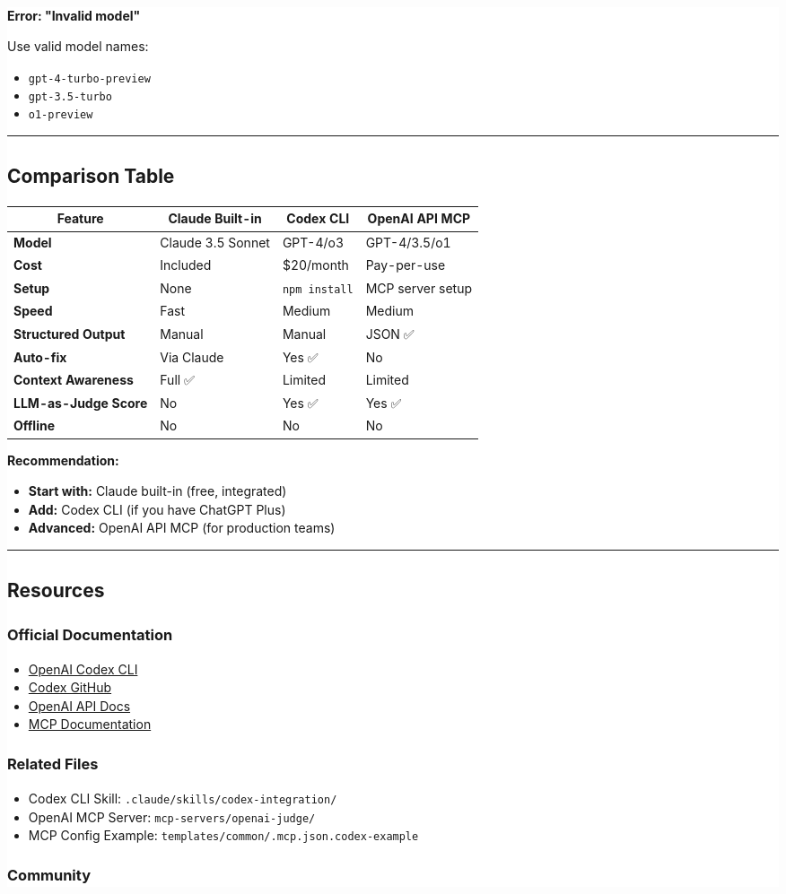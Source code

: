 **Error: "Invalid model"**

Use valid model names:
- `gpt-4-turbo-preview`
- `gpt-3.5-turbo`
- `o1-preview`

---

## Comparison Table

| Feature | Claude Built-in | Codex CLI | OpenAI API MCP |
|---------|----------------|-----------|----------------|
| **Model** | Claude 3.5 Sonnet | GPT-4/o3 | GPT-4/3.5/o1 |
| **Cost** | Included | $20/month | Pay-per-use |
| **Setup** | None | `npm install` | MCP server setup |
| **Speed** | Fast | Medium | Medium |
| **Structured Output** | Manual | Manual | JSON ✅ |
| **Auto-fix** | Via Claude | Yes ✅ | No |
| **Context Awareness** | Full ✅ | Limited | Limited |
| **LLM-as-Judge Score** | No | Yes ✅ | Yes ✅ |
| **Offline** | No | No | No |

**Recommendation:**
- **Start with:** Claude built-in (free, integrated)
- **Add:** Codex CLI (if you have ChatGPT Plus)
- **Advanced:** OpenAI API MCP (for production teams)

---

## Resources

### Official Documentation

- [OpenAI Codex CLI](https://developers.openai.com/codex/cli/)
- [Codex GitHub](https://github.com/openai/codex)
- [OpenAI API Docs](https://platform.openai.com/docs/api-reference)
- [MCP Documentation](https://modelcontextprotocol.io/)

### Related Files

- Codex CLI Skill: `.claude/skills/codex-integration/`
- OpenAI MCP Server: `mcp-servers/openai-judge/`
- MCP Config Example: `templates/common/.mcp.json.codex-example`

### Community
